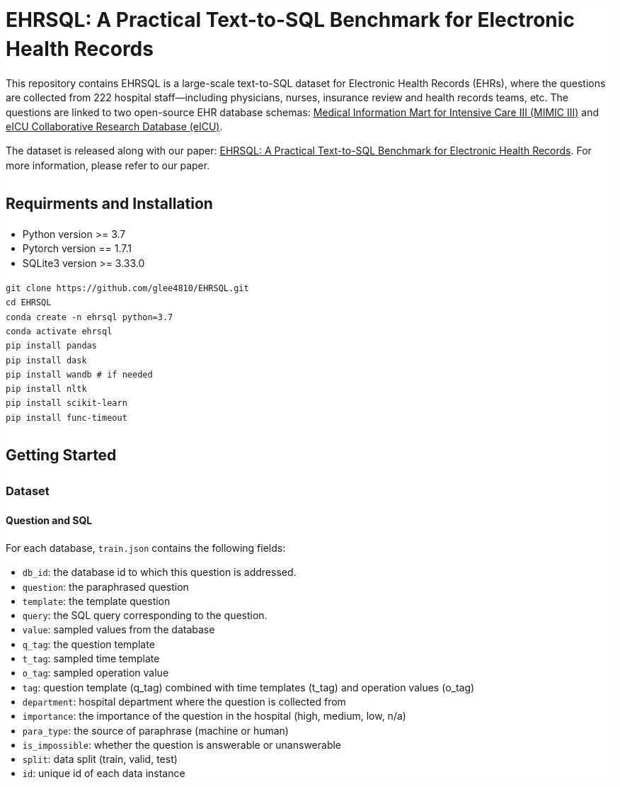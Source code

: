 # EHRSQL: A Practical Text-to-SQL Benchmark for Electronic Health Records

This repository contains 
EHRSQL is a large-scale text-to-SQL dataset for Electronic Health Records (EHRs), where the questions are collected from 222 hospital staff—including physicians, nurses, insurance review and health records teams, etc. The questions are linked to two open-source EHR database schemas: [Medical Information Mart for Intensive Care III (MIMIC III)](https://physionet.org/content/mimiciii/1.4/) and [eICU Collaborative Research Database (eICU)](https://physionet.org/content/eicu-crd/2.0/). 

The dataset is released along with our paper: [EHRSQL: A Practical Text-to-SQL Benchmark for Electronic Health Records](https://openreview.net/forum?id=B2W8Vy0rarw). For more information, please refer to our paper.


##  Requirments and Installation
- Python version >= 3.7
- Pytorch version == 1.7.1
- SQLite3 version >= 3.33.0

```
git clone https://github.com/glee4810/EHRSQL.git
cd EHRSQL
conda create -n ehrsql python=3.7
conda activate ehrsql
pip install pandas
pip install dask
pip install wandb # if needed
pip install nltk
pip install scikit-learn
pip install func-timeout
```



## Getting Started


### Dataset

#### Question and SQL

For each database, `train.json` contains the following fields:
- `db_id`: the database id to which this question is addressed.
- `question`: the paraphrased question 
- `template`: the template question 
- `query`: the SQL query corresponding to the question. 
- `value`: sampled values from the database
- `q_tag`: the question template
- `t_tag`: sampled time template
- `o_tag`: sampled operation value
- `tag`: question template (q_tag) combined with time templates (t_tag) and operation values (o_tag)
- `department`: hospital department where the question is collected from
- `importance`: the importance of the question in the hospital (high, medium, low, n/a)
- `para_type`: the source of paraphrase (machine or human)
- `is_impossible`: whether the question is answerable or unanswerable
- `split`: data split (train, valid, test)
- `id`: unique id of each data instance
